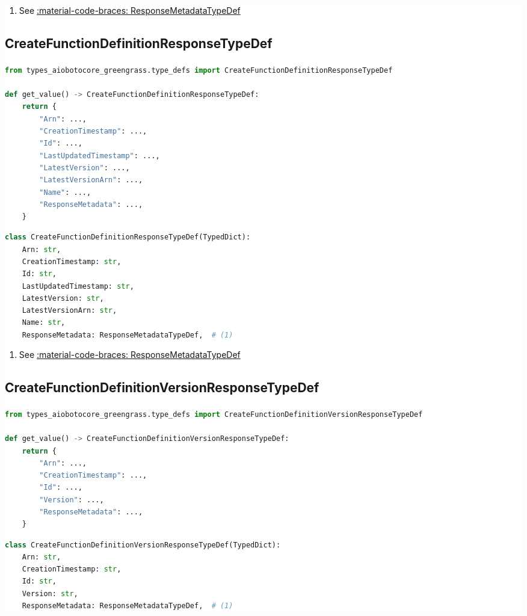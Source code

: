 1. See [:material-code-braces: ResponseMetadataTypeDef](./type_defs.md#responsemetadatatypedef) 
## CreateFunctionDefinitionResponseTypeDef

```python title="Usage Example"
from types_aiobotocore_greengrass.type_defs import CreateFunctionDefinitionResponseTypeDef

def get_value() -> CreateFunctionDefinitionResponseTypeDef:
    return {
        "Arn": ...,
        "CreationTimestamp": ...,
        "Id": ...,
        "LastUpdatedTimestamp": ...,
        "LatestVersion": ...,
        "LatestVersionArn": ...,
        "Name": ...,
        "ResponseMetadata": ...,
    }
```

```python title="Definition"
class CreateFunctionDefinitionResponseTypeDef(TypedDict):
    Arn: str,
    CreationTimestamp: str,
    Id: str,
    LastUpdatedTimestamp: str,
    LatestVersion: str,
    LatestVersionArn: str,
    Name: str,
    ResponseMetadata: ResponseMetadataTypeDef,  # (1)
```

1. See [:material-code-braces: ResponseMetadataTypeDef](./type_defs.md#responsemetadatatypedef) 
## CreateFunctionDefinitionVersionResponseTypeDef

```python title="Usage Example"
from types_aiobotocore_greengrass.type_defs import CreateFunctionDefinitionVersionResponseTypeDef

def get_value() -> CreateFunctionDefinitionVersionResponseTypeDef:
    return {
        "Arn": ...,
        "CreationTimestamp": ...,
        "Id": ...,
        "Version": ...,
        "ResponseMetadata": ...,
    }
```

```python title="Definition"
class CreateFunctionDefinitionVersionResponseTypeDef(TypedDict):
    Arn: str,
    CreationTimestamp: str,
    Id: str,
    Version: str,
    ResponseMetadata: ResponseMetadataTypeDef,  # (1)
```
